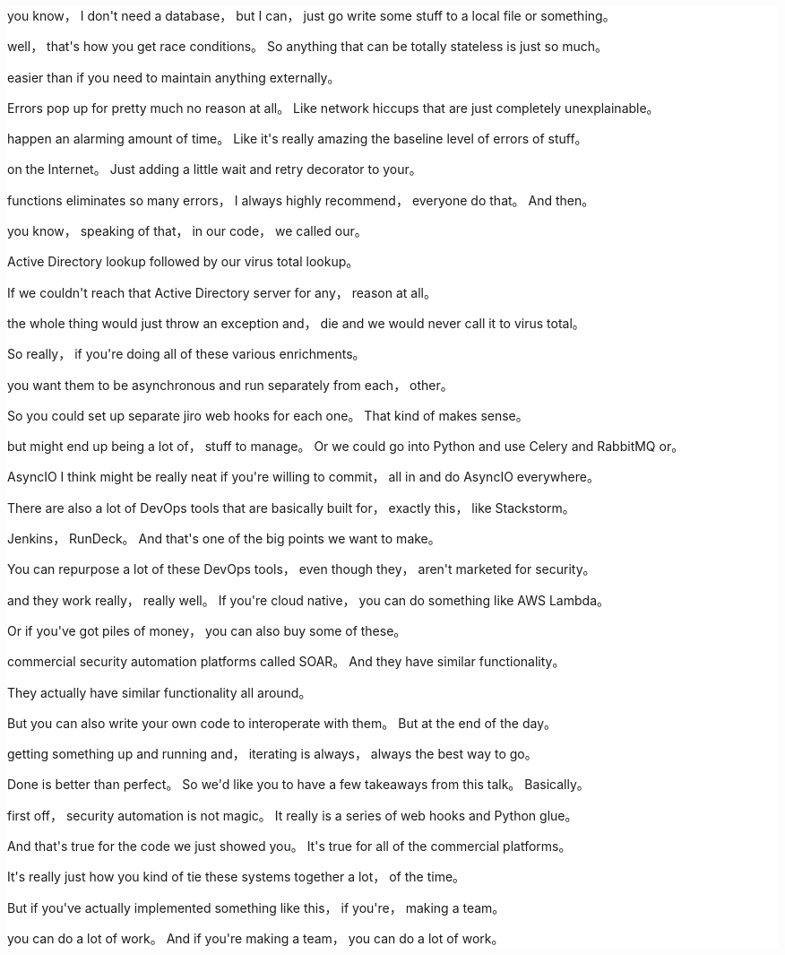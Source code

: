  you know， I don't need a database， but I can， just go write some stuff to a local file or something。

 well， that's how you get race conditions。 So anything that can be totally stateless is just so much。

 easier than if you need to maintain anything externally。

 Errors pop up for pretty much no reason at all。 Like network hiccups that are just completely unexplainable。

 happen an alarming amount of time。 Like it's really amazing the baseline level of errors of stuff。

 on the Internet。 Just adding a little wait and retry decorator to your。

 functions eliminates so many errors， I always highly recommend， everyone do that。 And then。

 you know， speaking of that， in our code， we called our。

 Active Directory lookup followed by our virus total lookup。

 If we couldn't reach that Active Directory server for any， reason at all。

 the whole thing would just throw an exception and， die and we would never call it to virus total。

 So really， if you're doing all of these various enrichments。

 you want them to be asynchronous and run separately from each， other。

 So you could set up separate jiro web hooks for each one。 That kind of makes sense。

 but might end up being a lot of， stuff to manage。 Or we could go into Python and use Celery and RabbitMQ or。

 AsyncIO I think might be really neat if you're willing to commit， all in and do AsyncIO everywhere。

 There are also a lot of DevOps tools that are basically built for， exactly this， like Stackstorm。

 Jenkins， RunDeck。 And that's one of the big points we want to make。

 You can repurpose a lot of these DevOps tools， even though they， aren't marketed for security。

 and they work really， really well。 If you're cloud native， you can do something like AWS Lambda。

 Or if you've got piles of money， you can also buy some of these。

 commercial security automation platforms called SOAR。 And they have similar functionality。

 They actually have similar functionality all around。

 But you can also write your own code to interoperate with them。 But at the end of the day。

 getting something up and running and， iterating is always， always the best way to go。

 Done is better than perfect。 So we'd like you to have a few takeaways from this talk。 Basically。

 first off， security automation is not magic。 It really is a series of web hooks and Python glue。

 And that's true for the code we just showed you。 It's true for all of the commercial platforms。

 It's really just how you kind of tie these systems together a lot， of the time。

 But if you've actually implemented something like this， if you're， making a team。

 you can do a lot of work。 And if you're making a team， you can do a lot of work。
